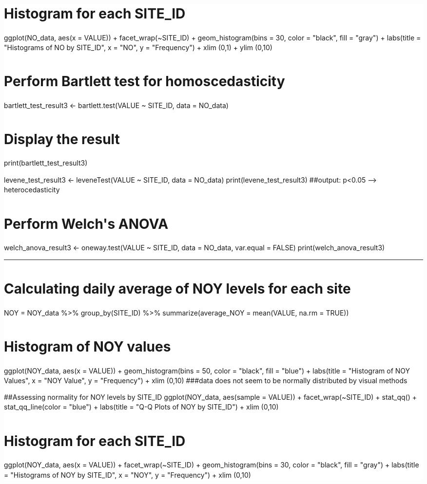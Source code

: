 # Histogram for each SITE_ID
ggplot(NO_data, aes(x = VALUE)) +
  facet_wrap(~SITE_ID) +
  geom_histogram(bins = 30, color = "black", fill = "gray") +
  labs(title = "Histograms of NO by SITE_ID", x = "NO", y = "Frequency") +
  xlim (0,1) +
  ylim (0,10)

# Perform Bartlett test for homoscedasticity
bartlett_test_result3 <- bartlett.test(VALUE ~ SITE_ID, data = NO_data)
# Display the result
print(bartlett_test_result3)

levene_test_result3 <- leveneTest(VALUE ~ SITE_ID, data = NO_data)
print(levene_test_result3)
##output: p<0.05 --> heterocedasticity

# Perform Welch's ANOVA
welch_anova_result3 <- oneway.test(VALUE ~ SITE_ID, data = NO_data, var.equal = FALSE)
print(welch_anova_result3)

___________________________________________________________
# Calculating daily average of NOY levels for each site
NOY = NOY_data %>%
  group_by(SITE_ID) %>%
  summarize(average_NOY = mean(VALUE, na.rm = TRUE))

# Histogram of NOY values
ggplot(NOY_data, aes(x = VALUE)) +
  geom_histogram(bins = 50, color = "black", fill = "blue") +
  labs(title = "Histogram of NOY Values", x = "NOY Value", y = "Frequency") +
  xlim (0,10)
###data does not seem to be normally distributed by visual methods


##Assessing normality for NOY levels by SITE_ID
ggplot(NOY_data, aes(sample = VALUE)) +
  facet_wrap(~SITE_ID) +
  stat_qq() +
  stat_qq_line(color = "blue") +
  labs(title = "Q-Q Plots of NOY by SITE_ID") +
  xlim (0,10)

# Histogram for each SITE_ID
ggplot(NOY_data, aes(x = VALUE)) +
  facet_wrap(~SITE_ID) +
  geom_histogram(bins = 30, color = "black", fill = "gray") +
  labs(title = "Histograms of NOY by SITE_ID", x = "NOY", y = "Frequency") +
  xlim (0,10)
